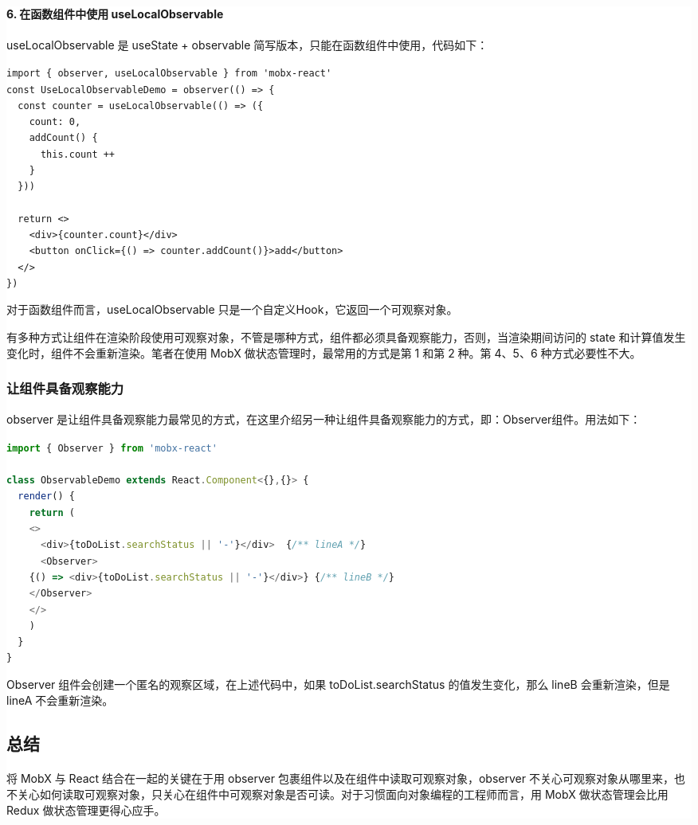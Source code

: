 #### 6. 在函数组件中使用 useLocalObservable

useLocalObservable 是 useState + observable 简写版本，只能在函数组件中使用，代码如下：

```tsx
import { observer, useLocalObservable } from 'mobx-react'
const UseLocalObservableDemo = observer(() => {
  const counter = useLocalObservable(() => ({
    count: 0,
    addCount() {
      this.count ++
    }
  }))

  return <>
    <div>{counter.count}</div>
    <button onClick={() => counter.addCount()}>add</button>
  </>
})
```

对于函数组件而言，useLocalObservable 只是一个自定义Hook，它返回一个可观察对象。

有多种方式让组件在渲染阶段使用可观察对象，不管是哪种方式，组件都必须具备观察能力，否则，当渲染期间访问的 state 和计算值发生变化时，组件不会重新渲染。笔者在使用 MobX 做状态管理时，最常用的方式是第 1 和第 2 种。第 4、5、6 种方式必要性不大。

### 让组件具备观察能力

observer 是让组件具备观察能力最常见的方式，在这里介绍另一种让组件具备观察能力的方式，即：Observer组件。用法如下：

```typescript
import { Observer } from 'mobx-react'

class ObservableDemo extends React.Component<{},{}> {
  render() {
    return (
    <>
      <div>{toDoList.searchStatus || '-'}</div>  {/** lineA */}
      <Observer>
	{() => <div>{toDoList.searchStatus || '-'}</div>} {/** lineB */}
	</Observer>
    </>
    )
  }
}
```

Observer 组件会创建一个匿名的观察区域，在上述代码中，如果 toDoList.searchStatus 的值发生变化，那么 lineB 会重新渲染，但是 lineA 不会重新渲染。

## 总结

将 MobX 与 React 结合在一起的关键在于用 observer 包裹组件以及在组件中读取可观察对象，observer 不关心可观察对象从哪里来，也不关心如何读取可观察对象，只关心在组件中可观察对象是否可读。对于习惯面向对象编程的工程师而言，用 MobX 做状态管理会比用 Redux 做状态管理更得心应手。
